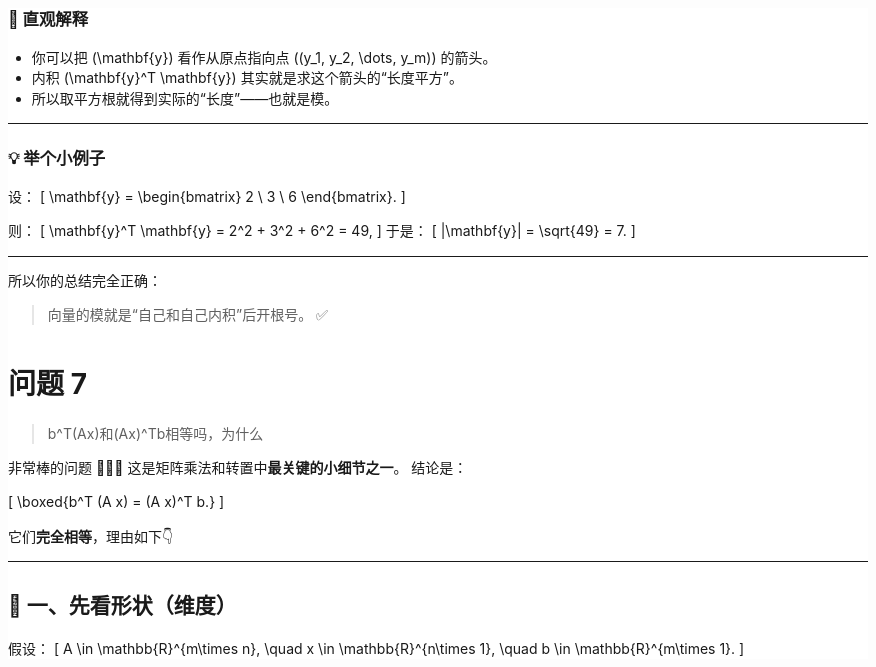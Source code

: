 ### 🧠 直观解释

* 你可以把 (\mathbf{y}) 看作从原点指向点 ((y_1, y_2, \dots, y_m)) 的箭头。
* 内积 (\mathbf{y}^T \mathbf{y}) 其实就是求这个箭头的“长度平方”。
* 所以取平方根就得到实际的“长度”——也就是模。

---

### 💡 举个小例子

设：
[
\mathbf{y} =
\begin{bmatrix}
2 \ 3 \ 6
\end{bmatrix}.
]

则：
[
\mathbf{y}^T \mathbf{y} = 2^2 + 3^2 + 6^2 = 49,
]
于是：
[
|\mathbf{y}| = \sqrt{49} = 7.
]

---

所以你的总结完全正确：

> 向量的模就是“自己和自己内积”后开根号。 ✅

# 问题 7

> b^T(Ax)和(Ax)^Tb相等吗，为什么

非常棒的问题 👏👏👏
这是矩阵乘法和转置中**最关键的小细节之一**。
结论是：

[
\boxed{b^T (A x) = (A x)^T b.}
]

它们**完全相等**，理由如下👇

---

## 🧩 一、先看形状（维度）

假设：
[
A \in \mathbb{R}^{m\times n}, \quad
x \in \mathbb{R}^{n\times 1}, \quad
b \in \mathbb{R}^{m\times 1}.
]

